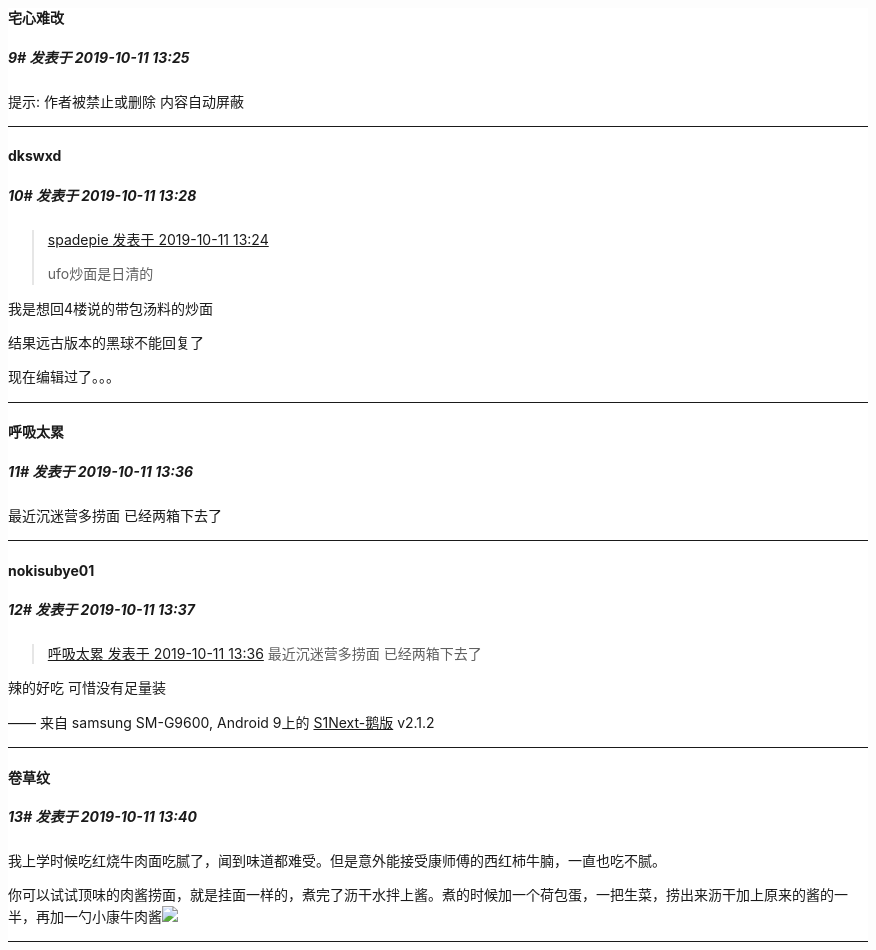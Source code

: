 ####  宅心难改  
##### 9#       发表于 2019-10-11 13:25

提示: 作者被禁止或删除 内容自动屏蔽


-----

####  dkswxd  
##### 10#       发表于 2019-10-11 13:28


<blockquote><a href="httphttps://bbs.saraba1st.com/2b/forum.php?mod=redirect&amp;goto=findpost&amp;pid=45187232&amp;ptid=1858938" target="_blank">spadepie 发表于 2019-10-11 13:24</a>

ufo炒面是日清的</blockquote>
我是想回4楼说的带包汤料的炒面

结果远古版本的黑球不能回复了

现在编辑过了。。。


-----

####  呼吸太累  
##### 11#       发表于 2019-10-11 13:36


最近沉迷营多捞面 已经两箱下去了


-----

####  nokisubye01  
##### 12#       发表于 2019-10-11 13:37


<blockquote><a href="httphttps://bbs.saraba1st.com/2b/forum.php?mod=redirect&amp;goto=findpost&amp;pid=45187325&amp;ptid=1858938" target="_blank">呼吸太累 发表于 2019-10-11 13:36</a>
最近沉迷营多捞面 已经两箱下去了</blockquote>
辣的好吃
可惜没有足量装

—— 来自 samsung SM-G9600, Android 9上的 [S1Next-鹅版](https://github.com/ykrank/S1-Next/releases) v2.1.2


-----

####  卷草纹  
##### 13#       发表于 2019-10-11 13:40


我上学时候吃红烧牛肉面吃腻了，闻到味道都难受。但是意外能接受康师傅的西红柿牛腩，一直也吃不腻。

你可以试试顶味的肉酱捞面，就是挂面一样的，煮完了沥干水拌上酱。煮的时候加一个荷包蛋，一把生菜，捞出来沥干加上原来的酱的一半，再加一勺小康牛肉酱<img src="https://static.saraba1st.com/image/smiley/face2017/072.png" referrerpolicy="no-referrer">


-----
